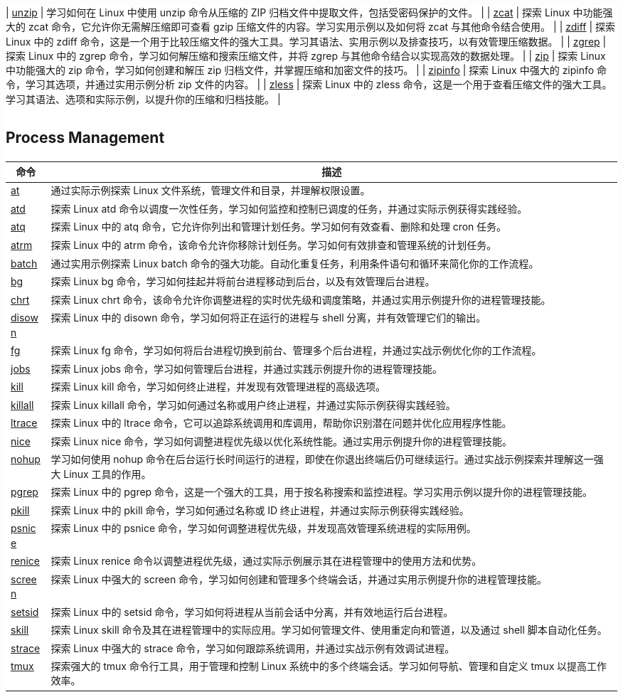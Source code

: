 | [unzip](https://labex.io/zh/tutorials/linux-linux-unzip-command-with-practical-examples-422981) | 学习如何在 Linux 中使用 unzip 命令从压缩的 ZIP 归档文件中提取文件，包括受密码保护的文件。 |
| [zcat](https://labex.io/zh/tutorials/linux-linux-zcat-command-with-practical-examples-423017) | 探索 Linux 中功能强大的 zcat 命令，它允许你无需解压缩即可查看 gzip 压缩文件的内容。学习实用示例以及如何将 zcat 与其他命令结合使用。 |
| [zdiff](https://labex.io/zh/tutorials/linux-linux-zdiff-command-with-practical-examples-423018) | 探索 Linux 中的 zdiff 命令，这是一个用于比较压缩文件的强大工具。学习其语法、实用示例以及排查技巧，以有效管理压缩数据。 |
| [zgrep](https://labex.io/zh/tutorials/linux-linux-zgrep-command-with-practical-examples-423020) | 探索 Linux 中的 zgrep 命令，学习如何解压缩和搜索压缩文件，并将 zgrep 与其他命令结合以实现高效的数据处理。 |
| [zip](https://labex.io/zh/tutorials/linux-linux-zip-command-with-practical-examples-423021) | 探索 Linux 中功能强大的 zip 命令，学习如何创建和解压 zip 归档文件，并掌握压缩和加密文件的技巧。 |
| [zipinfo](https://labex.io/zh/tutorials/linux-linux-zipinfo-command-with-practical-examples-423022) | 探索 Linux 中强大的 zipinfo 命令，学习其选项，并通过实用示例分析 zip 文件的内容。 |
| [zless](https://labex.io/zh/tutorials/linux-linux-zless-command-with-practical-examples-423023) | 探索 Linux 中的 zless 命令，这是一个用于查看压缩文件的强大工具。学习其语法、选项和实际示例，以提升你的压缩和归档技能。 |

## Process Management

| 命令 | 描述 |
| --- | --- |
| [at](https://labex.io/zh/tutorials/linux-linux-at-command-with-practical-examples-422557) | 通过实际示例探索 Linux 文件系统，管理文件和目录，并理解权限设置。 |
| [atd](https://labex.io/zh/tutorials/linux-linux-atd-command-with-practical-examples-422558) | 探索 Linux atd 命令以调度一次性任务，学习如何监控和控制已调度的任务，并通过实际示例获得实践经验。 |
| [atq](https://labex.io/zh/tutorials/linux-linux-atq-command-with-practical-examples-422559) | 探索 Linux 中的 atq 命令，它允许你列出和管理计划任务。学习如何有效查看、删除和处理 cron 任务。 |
| [atrm](https://labex.io/zh/tutorials/linux-linux-atrm-command-with-practical-examples-422560) | 探索 Linux 中的 atrm 命令，该命令允许你移除计划任务。学习如何有效排查和管理系统的计划任务。 |
| [batch](https://labex.io/zh/tutorials/linux-linux-batch-command-with-practical-examples-422572) | 通过实用示例探索 Linux batch 命令的强大功能。自动化重复任务，利用条件语句和循环来简化你的工作流程。 |
| [bg](https://labex.io/zh/tutorials/linux-linux-bg-command-with-practical-examples-422574) | 探索 Linux bg 命令，学习如何挂起并将前台进程移动到后台，以及有效管理后台进程。 |
| [chrt](https://labex.io/zh/tutorials/linux-linux-chrt-command-with-practical-examples-422602) | 探索 Linux chrt 命令，该命令允许你调整进程的实时优先级和调度策略，并通过实用示例提升你的进程管理技能。 |
| [disown](https://labex.io/zh/tutorials/linux-linux-disown-command-with-practical-examples-422643) | 探索 Linux 中的 disown 命令，学习如何将正在运行的进程与 shell 分离，并有效管理它们的输出。 |
| [fg](https://labex.io/zh/tutorials/linux-linux-fg-command-with-practical-examples-422679) | 探索 Linux fg 命令，学习如何将后台进程切换到前台、管理多个后台进程，并通过实战示例优化你的工作流程。 |
| [jobs](https://labex.io/zh/tutorials/linux-linux-jobs-command-with-practical-examples-422749) | 探索 Linux jobs 命令，学习如何管理后台进程，并通过实践示例提升你的进程管理技能。 |
| [kill](https://labex.io/zh/tutorials/linux-linux-kill-command-with-practical-examples-422753) | 探索 Linux kill 命令，学习如何终止进程，并发现有效管理进程的高级选项。 |
| [killall](https://labex.io/zh/tutorials/linux-linux-killall-command-with-practical-examples-422754) | 探索 Linux killall 命令，学习如何通过名称或用户终止进程，并通过实际示例获得实践经验。 |
| [ltrace](https://labex.io/zh/tutorials/linux-linux-ltrace-command-with-practical-examples-422784) | 探索 Linux 中的 ltrace 命令，它可以追踪系统调用和库调用，帮助你识别潜在问题并优化应用程序性能。 |
| [nice](https://labex.io/zh/tutorials/linux-linux-nice-command-with-practical-examples-422840) | 探索 Linux nice 命令，学习如何调整进程优先级以优化系统性能。通过实用示例提升你的进程管理技能。 |
| [nohup](https://labex.io/zh/tutorials/linux-linux-nohup-command-with-practical-examples-422844) | 学习如何使用 nohup 命令在后台运行长时间运行的进程，即使在你退出终端后仍可继续运行。通过实战示例探索并理解这一强大 Linux 工具的作用。 |
| [pgrep](https://labex.io/zh/tutorials/linux-linux-pgrep-command-with-practical-examples-422855) | 探索 Linux 中的 pgrep 命令，这是一个强大的工具，用于按名称搜索和监控进程。学习实用示例以提升你的进程管理技能。 |
| [pkill](https://labex.io/zh/tutorials/linux-linux-pkill-command-with-practical-examples-422860) | 探索 Linux 中的 pkill 命令，学习如何通过名称或 ID 终止进程，并通过实际示例获得实践经验。 |
| [psnice](https://labex.io/zh/tutorials/linux-linux-psnice-command-with-practical-examples-422867) | 探索 Linux 中的 psnice 命令，学习如何调整进程优先级，并发现高效管理系统进程的实际用例。 |
| [renice](https://labex.io/zh/tutorials/linux-linux-renice-command-with-practical-examples-422885) | 探索 Linux renice 命令以调整进程优先级，通过实际示例展示其在进程管理中的使用方法和优势。 |
| [screen](https://labex.io/zh/tutorials/linux-linux-screen-command-with-practical-examples-422902) | 探索 Linux 中强大的 screen 命令，学习如何创建和管理多个终端会话，并通过实用示例提升你的进程管理技能。 |
| [setsid](https://labex.io/zh/tutorials/linux-linux-setsid-command-with-practical-examples-422913) | 探索 Linux 中的 setsid 命令，学习如何将进程从当前会话中分离，并有效地运行后台进程。 |
| [skill](https://labex.io/zh/tutorials/linux-linux-skill-command-with-practical-examples-422919) | 探索 Linux skill 命令及其在进程管理中的实际应用。学习如何管理文件、使用重定向和管道，以及通过 shell 脚本自动化任务。 |
| [strace](https://labex.io/zh/tutorials/linux-linux-strace-command-with-practical-examples-422933) | 探索 Linux 中强大的 strace 命令，学习如何跟踪系统调用，并通过实战示例有效调试进程。 |
| [tmux](https://labex.io/zh/tutorials/linux-linux-tmux-command-with-practical-examples-422960) | 探索强大的 tmux 命令行工具，用于管理和控制 Linux 系统中的多个终端会话。学习如何导航、管理和自定义 tmux 以提高工作效率。 |
